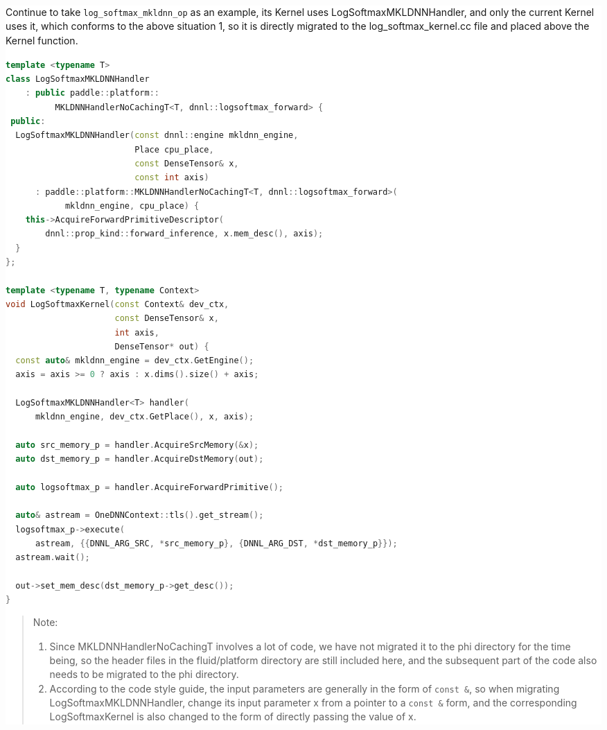 Continue to take `log_softmax_mkldnn_op` as an example, its Kernel uses LogSoftmaxMKLDNNHandler, and only the current Kernel uses it, which conforms to the above situation 1, so it is directly migrated to the log_softmax_kernel.cc file and placed above the Kernel function.

```c++
template <typename T>
class LogSoftmaxMKLDNNHandler
    : public paddle::platform::
          MKLDNNHandlerNoCachingT<T, dnnl::logsoftmax_forward> {
 public:
  LogSoftmaxMKLDNNHandler(const dnnl::engine mkldnn_engine,
                          Place cpu_place,
                          const DenseTensor& x,
                          const int axis)
      : paddle::platform::MKLDNNHandlerNoCachingT<T, dnnl::logsoftmax_forward>(
            mkldnn_engine, cpu_place) {
    this->AcquireForwardPrimitiveDescriptor(
        dnnl::prop_kind::forward_inference, x.mem_desc(), axis);
  }
};

template <typename T, typename Context>
void LogSoftmaxKernel(const Context& dev_ctx,
                      const DenseTensor& x,
                      int axis,
                      DenseTensor* out) {
  const auto& mkldnn_engine = dev_ctx.GetEngine();
  axis = axis >= 0 ? axis : x.dims().size() + axis;

  LogSoftmaxMKLDNNHandler<T> handler(
      mkldnn_engine, dev_ctx.GetPlace(), x, axis);

  auto src_memory_p = handler.AcquireSrcMemory(&x);
  auto dst_memory_p = handler.AcquireDstMemory(out);

  auto logsoftmax_p = handler.AcquireForwardPrimitive();

  auto& astream = OneDNNContext::tls().get_stream();
  logsoftmax_p->execute(
      astream, {{DNNL_ARG_SRC, *src_memory_p}, {DNNL_ARG_DST, *dst_memory_p}});
  astream.wait();

  out->set_mem_desc(dst_memory_p->get_desc());
}
```

> Note:
> 1. Since MKLDNNHandlerNoCachingT involves a lot of code, we have not migrated it to the phi directory for the time being, so the header files in the fluid/platform directory are still included here, and the subsequent part of the code also needs to be migrated to the phi directory.
> 2. According to the code style guide, the input parameters are generally in the form of `const &`, so when migrating LogSoftmaxMKLDNNHandler, change its input parameter x from a pointer to a `const &` form, and the corresponding LogSoftmaxKernel is also changed to the form of directly passing the value of x.
